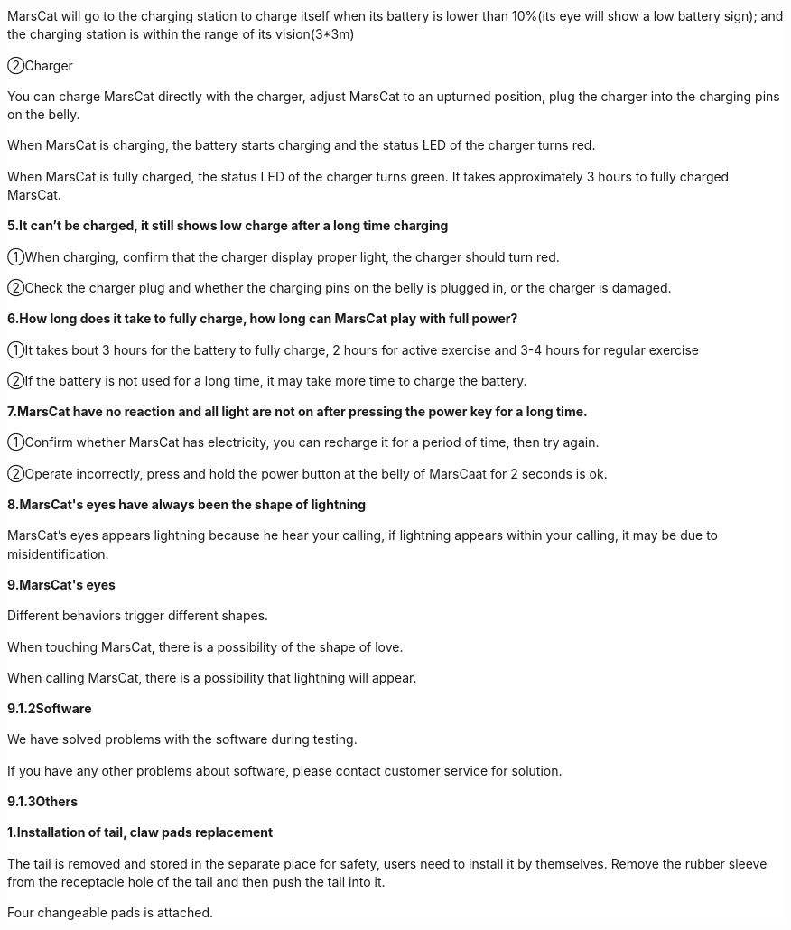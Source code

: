 MarsCat will go to the charging station to charge itself when its battery is lower than 10%(its eye will show a low battery sign); and the charging station is within the range of its vision(3\*3m)

②Charger

You can charge MarsCat directly with the charger, adjust MarsCat to an upturned position, plug the charger into the charging pins on the belly.

When MarsCat is charging, the battery starts charging and the status LED of the charger turns red.

When MarsCat is fully charged, the status LED of the charger turns green. It takes approximately 3 hours to fully charged MarsCat.

**5.It can’t be charged, it still shows low charge after a long time charging**

①When charging, confirm that the charger display proper light, the charger should turn red.

②Check the charger plug and whether the charging pins on the belly is plugged in, or the charger is damaged.

**6.How long does it take to fully charge, how long can MarsCat play with full
power?**

①It takes bout 3 hours for the battery to fully charge, 2 hours for active exercise and 3-4 hours for regular exercise

②If the battery is not used for a long time, it may take more time to charge the battery.

**7.MarsCat have no reaction and all light are not on after pressing the power
key for a long time.**

①Confirm whether MarsCat has electricity, you can recharge it for a period of time, then try again.

②Operate incorrectly, press and hold the power button at the belly of MarsCaat for 2 seconds is ok.

**8.MarsCat's eyes have always been the shape of lightning**

MarsCat’s eyes appears lightning because he hear your calling, if lightning appears within your calling, it may be due to misidentification.

**9.MarsCat's eyes**

Different behaviors trigger different shapes.

When touching MarsCat, there is a possibility of the shape of love.

When calling MarsCat, there is a possibility that lightning will appear.

**9.1.2Software**

We have solved problems with the software during testing.

If you have any other problems about software, please contact customer service for solution.

**9.1.3Others**

**1.Installation of tail, claw pads replacement**

The tail is removed and stored in the separate place for safety, users need to install it by themselves. Remove the rubber sleeve from the receptacle hole of the tail and then push the tail into it.

Four changeable pads is attached.
